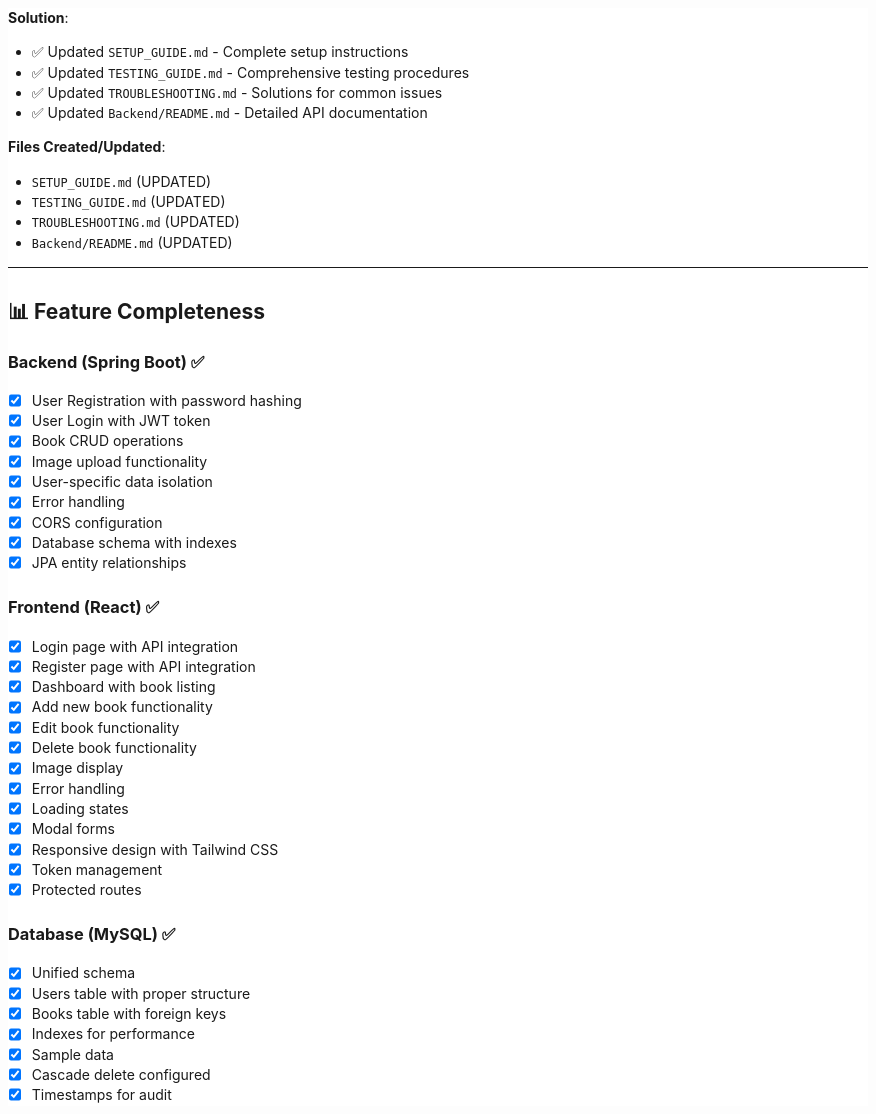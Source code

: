 **Solution**:
- ✅ Updated `SETUP_GUIDE.md` - Complete setup instructions
- ✅ Updated `TESTING_GUIDE.md` - Comprehensive testing procedures
- ✅ Updated `TROUBLESHOOTING.md` - Solutions for common issues
- ✅ Updated `Backend/README.md` - Detailed API documentation

**Files Created/Updated**:
- `SETUP_GUIDE.md` (UPDATED)
- `TESTING_GUIDE.md` (UPDATED)
- `TROUBLESHOOTING.md` (UPDATED)
- `Backend/README.md` (UPDATED)

---

## 📊 Feature Completeness

### Backend (Spring Boot) ✅
- [x] User Registration with password hashing
- [x] User Login with JWT token
- [x] Book CRUD operations
- [x] Image upload functionality
- [x] User-specific data isolation
- [x] Error handling
- [x] CORS configuration
- [x] Database schema with indexes
- [x] JPA entity relationships

### Frontend (React) ✅
- [x] Login page with API integration
- [x] Register page with API integration
- [x] Dashboard with book listing
- [x] Add new book functionality
- [x] Edit book functionality
- [x] Delete book functionality
- [x] Image display
- [x] Error handling
- [x] Loading states
- [x] Modal forms
- [x] Responsive design with Tailwind CSS
- [x] Token management
- [x] Protected routes

### Database (MySQL) ✅
- [x] Unified schema
- [x] Users table with proper structure
- [x] Books table with foreign keys
- [x] Indexes for performance
- [x] Sample data
- [x] Cascade delete configured
- [x] Timestamps for audit

